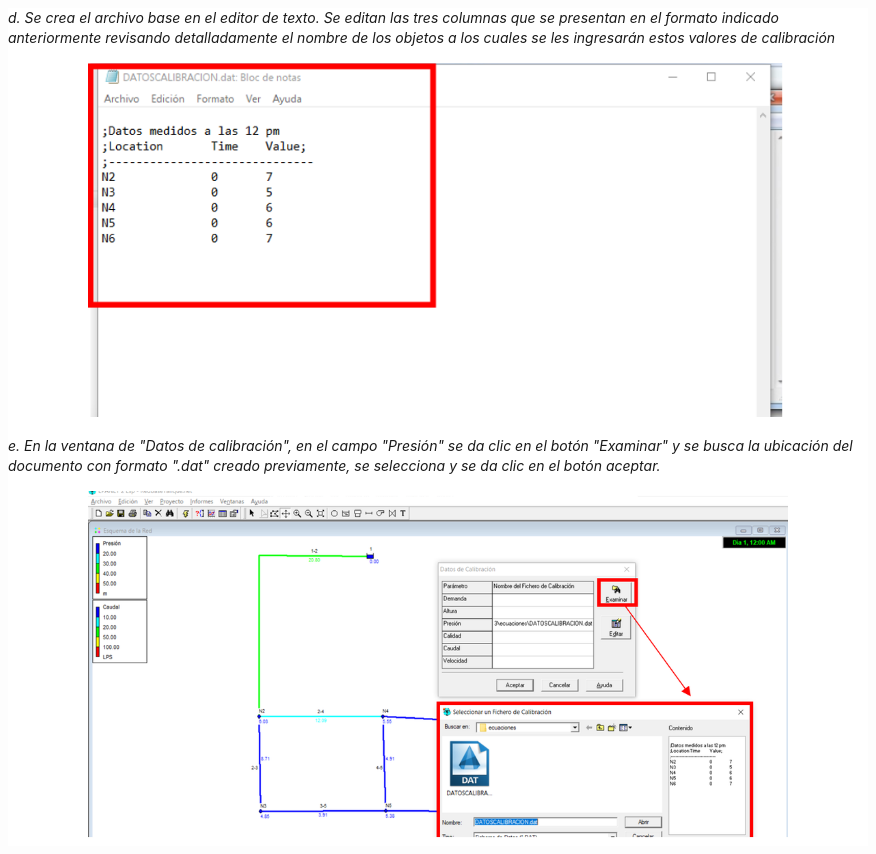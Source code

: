 _d. Se crea el archivo base en el editor de texto. Se editan las tres columnas que se presentan en el formato indicado anteriormente revisando detalladamente el nombre de los objetos a los cuales se les ingresarán estos valores de calibración_

<div align="center">
  <img src="Imagenes/FiguraNo.2.148.PNG" width="700px">
</div>

_e. En la ventana de "Datos de calibración", en el campo "Presión" se da clic en el botón "Examinar" y se busca la ubicación del documento con formato ".dat" creado previamente, se selecciona y se da clic en el botón aceptar._

<div align="center">
  <img src="Imagenes/FiguraNo.2.149.PNG" width="700px">
</div>
